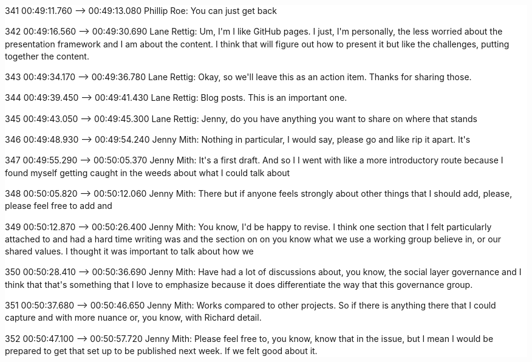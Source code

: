 341
00:49:11.760 --> 00:49:13.080
Phillip Roe: You can just get back

342
00:49:16.560 --> 00:49:30.690
Lane Rettig: Um, I'm I like GitHub pages. I just, I'm personally, the less worried about the presentation framework and I am about the content. I think that will figure out how to present it but like the challenges, putting together the content.

343
00:49:34.170 --> 00:49:36.780
Lane Rettig: Okay, so we'll leave this as an action item. Thanks for sharing those.

344
00:49:39.450 --> 00:49:41.430
Lane Rettig: Blog posts. This is an important one.

345
00:49:43.050 --> 00:49:45.300
Lane Rettig: Jenny, do you have anything you want to share on where that stands

346
00:49:48.930 --> 00:49:54.240
Jenny Mith: Nothing in particular, I would say, please go and like rip it apart. It's

347
00:49:55.290 --> 00:50:05.370
Jenny Mith: It's a first draft. And so I I went with like a more introductory route because I found myself getting caught in the weeds about what I could talk about

348
00:50:05.820 --> 00:50:12.060
Jenny Mith: There but if anyone feels strongly about other things that I should add, please, please feel free to add and

349
00:50:12.870 --> 00:50:26.400
Jenny Mith: You know, I'd be happy to revise. I think one section that I felt particularly attached to and had a hard time writing was and the section on on you know what we use a working group believe in, or our shared values. I thought it was important to talk about how we

350
00:50:28.410 --> 00:50:36.690
Jenny Mith: Have had a lot of discussions about, you know, the social layer governance and I think that that's something that I love to emphasize because it does differentiate the way that this governance group.

351
00:50:37.680 --> 00:50:46.650
Jenny Mith: Works compared to other projects. So if there is anything there that I could capture and with more nuance or, you know, with Richard detail.

352
00:50:47.100 --> 00:50:57.720
Jenny Mith: Please feel free to, you know, know that in the issue, but I mean I would be prepared to get that set up to be published next week. If we felt good about it.
